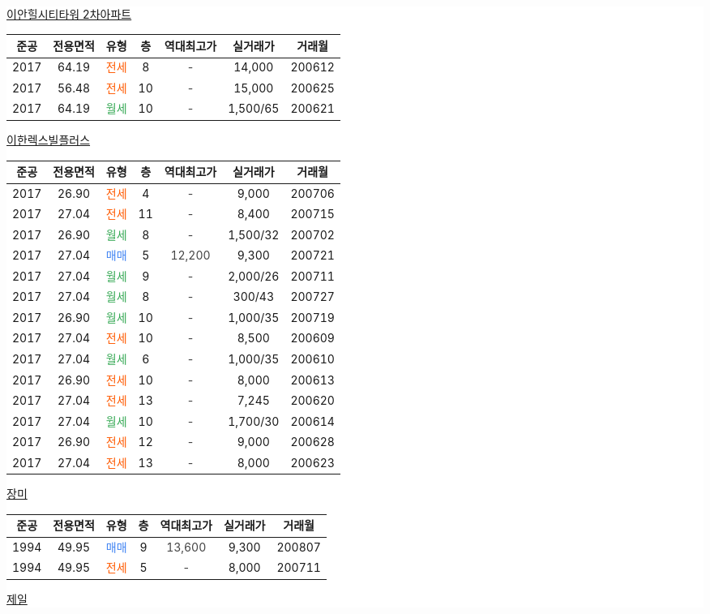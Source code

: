 [이안힐시티타워 2차아파트](https://search.naver.com/search.naver?query=%EA%B2%BD%EA%B8%B0%EB%8F%84+%ED%8F%89%ED%83%9D%EC%8B%9C+%EC%A7%80%EC%82%B0%EB%8F%99+%EC%9D%B4%EC%95%88%ED%9E%90%EC%8B%9C%ED%8B%B0%ED%83%80%EC%9B%8C+2%EC%B0%A8%EC%95%84%ED%8C%8C%ED%8A%B8)

|준공|전용면적|유형|층|역대최고가|실거래가|거래월|
|:---:|:---:|:---:|:---:|:---:|:---:|:---:|
|2017|64.19|<span style="color:#ff5a00">전세</span>|8|<span style="color:#444444">-</span>|14,000|200612|
|2017|56.48|<span style="color:#ff5a00">전세</span>|10|<span style="color:#444444">-</span>|15,000|200625|
|2017|64.19|<span style="color:#34a853">월세</span>|10|<span style="color:#444444">-</span>|1,500/65|200621|

[이한렉스빌플러스](https://search.naver.com/search.naver?query=%EA%B2%BD%EA%B8%B0%EB%8F%84+%ED%8F%89%ED%83%9D%EC%8B%9C+%EC%A7%80%EC%82%B0%EB%8F%99+%EC%9D%B4%ED%95%9C%EB%A0%89%EC%8A%A4%EB%B9%8C%ED%94%8C%EB%9F%AC%EC%8A%A4)

|준공|전용면적|유형|층|역대최고가|실거래가|거래월|
|:---:|:---:|:---:|:---:|:---:|:---:|:---:|
|2017|26.90|<span style="color:#ff5a00">전세</span>|4|<span style="color:#444444">-</span>|9,000|200706|
|2017|27.04|<span style="color:#ff5a00">전세</span>|11|<span style="color:#444444">-</span>|8,400|200715|
|2017|26.90|<span style="color:#34a853">월세</span>|8|<span style="color:#444444">-</span>|1,500/32|200702|
|2017|27.04|<span style="color:#4285f3">매매</span>|5|<span style="color:#444444">12,200</span>|9,300|200721|
|2017|27.04|<span style="color:#34a853">월세</span>|9|<span style="color:#444444">-</span>|2,000/26|200711|
|2017|27.04|<span style="color:#34a853">월세</span>|8|<span style="color:#444444">-</span>|300/43|200727|
|2017|26.90|<span style="color:#34a853">월세</span>|10|<span style="color:#444444">-</span>|1,000/35|200719|
|2017|27.04|<span style="color:#ff5a00">전세</span>|10|<span style="color:#444444">-</span>|8,500|200609|
|2017|27.04|<span style="color:#34a853">월세</span>|6|<span style="color:#444444">-</span>|1,000/35|200610|
|2017|26.90|<span style="color:#ff5a00">전세</span>|10|<span style="color:#444444">-</span>|8,000|200613|
|2017|27.04|<span style="color:#ff5a00">전세</span>|13|<span style="color:#444444">-</span>|7,245|200620|
|2017|27.04|<span style="color:#34a853">월세</span>|10|<span style="color:#444444">-</span>|1,700/30|200614|
|2017|26.90|<span style="color:#ff5a00">전세</span>|12|<span style="color:#444444">-</span>|9,000|200628|
|2017|27.04|<span style="color:#ff5a00">전세</span>|13|<span style="color:#444444">-</span>|8,000|200623|

[장미](https://search.naver.com/search.naver?query=%EA%B2%BD%EA%B8%B0%EB%8F%84+%ED%8F%89%ED%83%9D%EC%8B%9C+%EC%A7%80%EC%82%B0%EB%8F%99+%EC%9E%A5%EB%AF%B8)

|준공|전용면적|유형|층|역대최고가|실거래가|거래월|
|:---:|:---:|:---:|:---:|:---:|:---:|:---:|
|1994|49.95|<span style="color:#4285f3">매매</span>|9|<span style="color:#444444">13,600</span>|9,300|200807|
|1994|49.95|<span style="color:#ff5a00">전세</span>|5|<span style="color:#444444">-</span>|8,000|200711|

[제일](https://search.naver.com/search.naver?query=%EA%B2%BD%EA%B8%B0%EB%8F%84+%ED%8F%89%ED%83%9D%EC%8B%9C+%EC%A7%80%EC%82%B0%EB%8F%99+%EC%A0%9C%EC%9D%BC)
